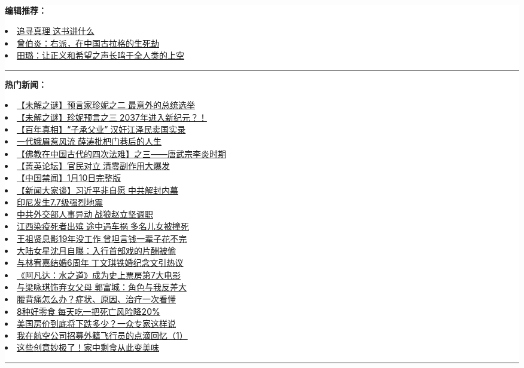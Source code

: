 
<strong>编辑推荐：</strong>
<li><a href="https://github.com/19920513/djy/blob/master/gb/19/1/5/n10955468.md?dfh#1" target="_blank">追寻真理 这书讲什么</a></li><li><a href="https://github.com/tsiac2612/djy/blob/master/gb/18/1/11/n10047238.md#1" target="_blank">曾伯炎：右派，在中国古拉格的生死劫</a></li><li><a href="https://github.com/tsiac2612/djy/blob/master/gb/10/7/20/n2971015.md#1" target="_blank">田璐：让正义和希望之声长鸣于全人类的上空</a></li><hr>


<strong>热门新闻：</strong>
<li><a href="https://github.com/19920513/djy/blob/master/gb/23/1/4/n13899460.md#1">【未解之谜】预言家珍妮之二 最意外的总统选举</a></li>
<li><a href="https://github.com/19920513/djy/blob/master/gb/23/1/9/n13902596.md#1">【未解之谜】珍妮预言之三 2037年进入新纪元？！</a></li>
<li><a href="https://github.com/19920513/djy/blob/master/gb/23/1/1/n13897321.md#1">【百年真相】“子承父业” 汉奸江泽民卖国实录</a></li>
<li><a href="https://github.com/19920513/djy/blob/master/gb/23/1/2/n13897476.md#1">一代娥眉惹风流 薛涛枇杷门巷后的人生</a></li>
<li><a href="https://github.com/19920513/djy/blob/master/gb/22/12/22/n13889509.md#1">【佛教在中国古代的四次法难】之三——唐武宗李炎时期</a></li>
<li><a href="https://github.com/19920513/djy/blob/master/gb/23/1/10/n13903992.md#1">【菁英论坛】官民对立 清零副作用大爆发</a></li>
<li><a href="https://github.com/19920513/djy/blob/master/gb/23/1/10/n13904072.md#1">【中国禁闻】1月10日完整版</a></li>
<li><a href="https://github.com/19920513/djy/blob/master/gb/23/1/11/n13904696.md#1">【新闻大家谈】习近平非自愿 中共解封内幕</a></li>
<li><a href="https://github.com/19920513/djy/blob/master/gb/23/1/9/n13903318.md#1">印尼发生7.7级强烈地震</a></li>
<li><a href="https://github.com/19920513/djy/blob/master/gb/23/1/9/n13903135.md#1">中共外交部人事异动 战狼赵立坚调职</a></li>
<li><a href="https://github.com/19920513/djy/blob/master/gb/23/1/9/n13902912.md#1">江西染疫死者出殡 途中遇车祸 多名儿女被撞死</a></li>
<li><a href="https://github.com/19920513/djy/blob/master/gb/23/1/8/n13902526.md#1">王祖贤息影19年没工作 曾坦言钱一辈子花不完</a></li>
<li><a href="https://github.com/19920513/djy/blob/master/gb/23/1/8/n13902543.md#1">大陆女星沈月自曝：入行首部戏的片酬被偷</a></li>
<li><a href="https://github.com/19920513/djy/blob/master/gb/23/1/9/n13903390.md#1">与林宥嘉结婚6周年 丁文琪铁婚纪念文引热议</a></li>
<li><a href="https://github.com/19920513/djy/blob/master/gb/23/1/8/n13902301.md#1">《阿凡达：水之道》成为史上票房第7大电影</a></li>
<li><a href="https://github.com/19920513/djy/blob/master/gb/23/1/8/n13902573.md#1">与梁咏琪饰弃女父母 郭富城：角色与我反差大</a></li>
<li><a href="https://github.com/19920513/djy/blob/master/gb/23/1/8/n13902435.md#1">腰背痛怎么办？症状、原因、治疗一次看懂</a></li>
<li><a href="https://github.com/19920513/djy/blob/master/gb/22/12/29/n13894433.md#1">8种好零食 每天吃一把死亡风险降20%</a></li>
<li><a href="https://github.com/19920513/djy/blob/master/gb/23/1/9/n13902782.md#1">美国房价到底将下跌多少？一众专家这样说</a></li>
<li><a href="https://github.com/19920513/djy/blob/master/gb/23/1/9/n13902925.md#1">我在航空公司招募外籍飞行员的点滴回忆（1）</a></li>
<li><a href="https://github.com/19920513/djy/blob/master/gb/23/1/8/n13902381.md#1">这些创意妙极了！家中剩食从此变美味</a></li>
<hr>
